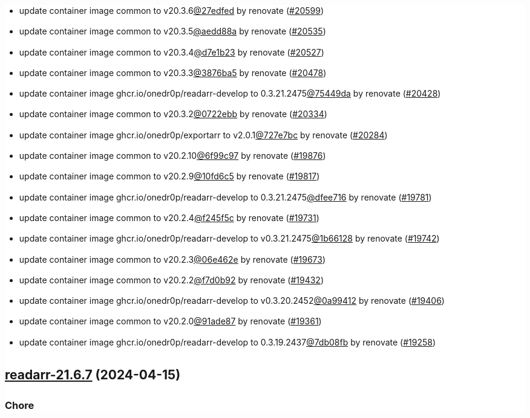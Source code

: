 - update container image common to v20.3.6[@27edfed](https://github.com/27edfed) by renovate ([#20599](https://github.com/truecharts/charts/issues/20599))

- update container image common to v20.3.5[@aedd88a](https://github.com/aedd88a) by renovate ([#20535](https://github.com/truecharts/charts/issues/20535))

- update container image common to v20.3.4[@d7e1b23](https://github.com/d7e1b23) by renovate ([#20527](https://github.com/truecharts/charts/issues/20527))

- update container image common to v20.3.3[@3876ba5](https://github.com/3876ba5) by renovate ([#20478](https://github.com/truecharts/charts/issues/20478))

- update container image ghcr.io/onedr0p/readarr-develop to 0.3.21.2475[@75449da](https://github.com/75449da) by renovate ([#20428](https://github.com/truecharts/charts/issues/20428))

- update container image common to v20.3.2[@0722ebb](https://github.com/0722ebb) by renovate ([#20334](https://github.com/truecharts/charts/issues/20334))

- update container image ghcr.io/onedr0p/exportarr to v2.0.1[@727e7bc](https://github.com/727e7bc) by renovate ([#20284](https://github.com/truecharts/charts/issues/20284))

- update container image common to v20.2.10[@6f99c97](https://github.com/6f99c97) by renovate ([#19876](https://github.com/truecharts/charts/issues/19876))

- update container image common to v20.2.9[@10fd6c5](https://github.com/10fd6c5) by renovate ([#19817](https://github.com/truecharts/charts/issues/19817))

- update container image ghcr.io/onedr0p/readarr-develop to 0.3.21.2475[@dfee716](https://github.com/dfee716) by renovate ([#19781](https://github.com/truecharts/charts/issues/19781))

- update container image common to v20.2.4[@f245f5c](https://github.com/f245f5c) by renovate ([#19731](https://github.com/truecharts/charts/issues/19731))

- update container image ghcr.io/onedr0p/readarr-develop to v0.3.21.2475[@1b66128](https://github.com/1b66128) by renovate ([#19742](https://github.com/truecharts/charts/issues/19742))

- update container image common to v20.2.3[@06e462e](https://github.com/06e462e) by renovate ([#19673](https://github.com/truecharts/charts/issues/19673))

- update container image common to v20.2.2[@f7d0b92](https://github.com/f7d0b92) by renovate ([#19432](https://github.com/truecharts/charts/issues/19432))

- update container image ghcr.io/onedr0p/readarr-develop to v0.3.20.2452[@0a99412](https://github.com/0a99412) by renovate ([#19406](https://github.com/truecharts/charts/issues/19406))

- update container image common to v20.2.0[@91ade87](https://github.com/91ade87) by renovate ([#19361](https://github.com/truecharts/charts/issues/19361))

- update container image ghcr.io/onedr0p/readarr-develop to 0.3.19.2437[@7db08fb](https://github.com/7db08fb) by renovate ([#19258](https://github.com/truecharts/charts/issues/19258))


## [readarr-21.6.7](https://github.com/truecharts/charts/compare/readarr-21.4.0...readarr-21.6.7) (2024-04-15)

### Chore


